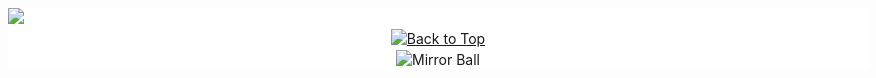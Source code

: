 <img src="https://user-images.githubusercontent.com/74038190/212284100-561aa473-3905-4a80-b561-0d28506553ee.gif" width="900">

<div align="center">
    <a href="#top">
        <img src="https://img.shields.io/badge/Back%20to%20Top-000000?style=for-the-badge&logo=github&logoColor=white" alt="Back to Top">
    </a><br>
     <img src="https://raw.githubusercontent.com/Tarikul-Islam-Anik/Animated-Fluent-Emojis/master/Emojis/Objects/Mirror%20Ball.png" alt="Mirror Ball" width="150" height="150" />
</div>
